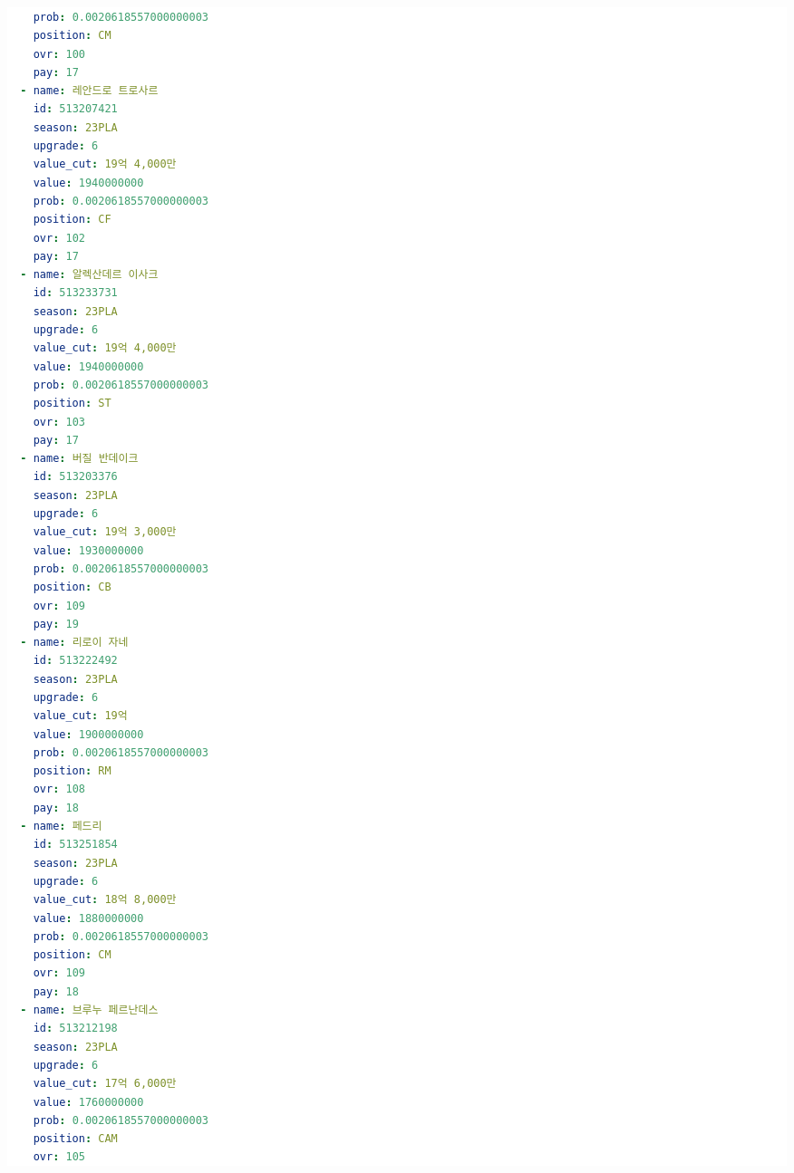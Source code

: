 ```yaml
    prob: 0.0020618557000000003
    position: CM
    ovr: 100
    pay: 17
  - name: 레안드로 트로사르
    id: 513207421
    season: 23PLA
    upgrade: 6
    value_cut: 19억 4,000만
    value: 1940000000
    prob: 0.0020618557000000003
    position: CF
    ovr: 102
    pay: 17
  - name: 알렉산데르 이사크
    id: 513233731
    season: 23PLA
    upgrade: 6
    value_cut: 19억 4,000만
    value: 1940000000
    prob: 0.0020618557000000003
    position: ST
    ovr: 103
    pay: 17
  - name: 버질 반데이크
    id: 513203376
    season: 23PLA
    upgrade: 6
    value_cut: 19억 3,000만
    value: 1930000000
    prob: 0.0020618557000000003
    position: CB
    ovr: 109
    pay: 19
  - name: 리로이 자네
    id: 513222492
    season: 23PLA
    upgrade: 6
    value_cut: 19억
    value: 1900000000
    prob: 0.0020618557000000003
    position: RM
    ovr: 108
    pay: 18
  - name: 페드리
    id: 513251854
    season: 23PLA
    upgrade: 6
    value_cut: 18억 8,000만
    value: 1880000000
    prob: 0.0020618557000000003
    position: CM
    ovr: 109
    pay: 18
  - name: 브루누 페르난데스
    id: 513212198
    season: 23PLA
    upgrade: 6
    value_cut: 17억 6,000만
    value: 1760000000
    prob: 0.0020618557000000003
    position: CAM
    ovr: 105
```